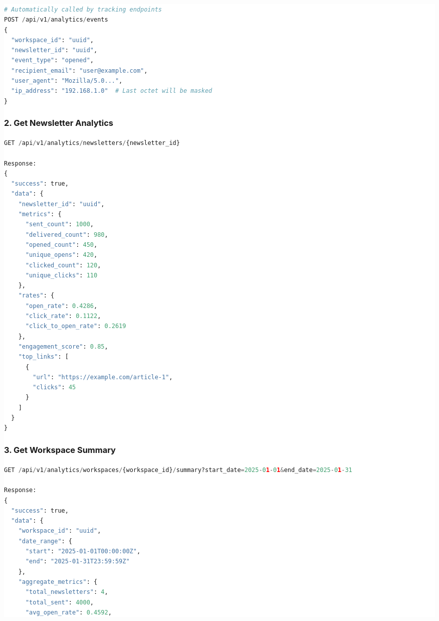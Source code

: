 ```python
# Automatically called by tracking endpoints
POST /api/v1/analytics/events
{
  "workspace_id": "uuid",
  "newsletter_id": "uuid",
  "event_type": "opened",
  "recipient_email": "user@example.com",
  "user_agent": "Mozilla/5.0...",
  "ip_address": "192.168.1.0"  # Last octet will be masked
}
```

### 2. Get Newsletter Analytics

```python
GET /api/v1/analytics/newsletters/{newsletter_id}

Response:
{
  "success": true,
  "data": {
    "newsletter_id": "uuid",
    "metrics": {
      "sent_count": 1000,
      "delivered_count": 980,
      "opened_count": 450,
      "unique_opens": 420,
      "clicked_count": 120,
      "unique_clicks": 110
    },
    "rates": {
      "open_rate": 0.4286,
      "click_rate": 0.1122,
      "click_to_open_rate": 0.2619
    },
    "engagement_score": 0.85,
    "top_links": [
      {
        "url": "https://example.com/article-1",
        "clicks": 45
      }
    ]
  }
}
```

### 3. Get Workspace Summary

```python
GET /api/v1/analytics/workspaces/{workspace_id}/summary?start_date=2025-01-01&end_date=2025-01-31

Response:
{
  "success": true,
  "data": {
    "workspace_id": "uuid",
    "date_range": {
      "start": "2025-01-01T00:00:00Z",
      "end": "2025-01-31T23:59:59Z"
    },
    "aggregate_metrics": {
      "total_newsletters": 4,
      "total_sent": 4000,
      "avg_open_rate": 0.4592,
```